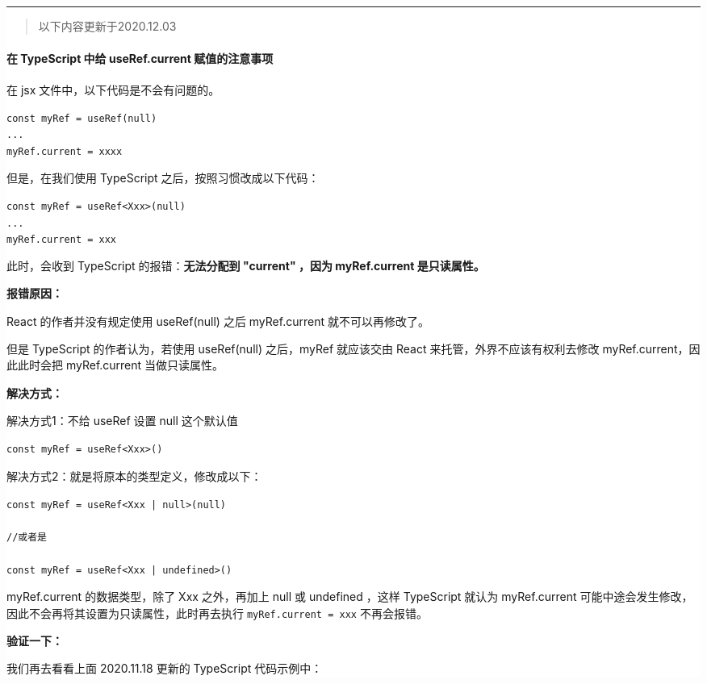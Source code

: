 ____



> 以下内容更新于2020.12.03

#### 在 TypeScript 中给 useRef.current 赋值的注意事项

在 jsx 文件中，以下代码是不会有问题的。

```
const myRef = useRef(null)
...
myRef.current = xxxx
```

但是，在我们使用 TypeScript 之后，按照习惯改成以下代码：

```
const myRef = useRef<Xxx>(null)
...
myRef.current = xxx
```

此时，会收到 TypeScript 的报错：**无法分配到 "current" ，因为 myRef.current 是只读属性。**



**报错原因：**

React 的作者并没有规定使用 useRef(null) 之后 myRef.current 就不可以再修改了。

但是 TypeScript 的作者认为，若使用 useRef(null) 之后，myRef 就应该交由 React 来托管，外界不应该有权利去修改 myRef.current，因此此时会把 myRef.current 当做只读属性。



**解决方式：**

解决方式1：不给 useRef 设置 null 这个默认值

```
const myRef = useRef<Xxx>()
```

解决方式2：就是将原本的类型定义，修改成以下：

```
const myRef = useRef<Xxx | null>(null)

//或者是

const myRef = useRef<Xxx | undefined>()
```

myRef.current 的数据类型，除了 Xxx 之外，再加上 null 或 undefined ，这样 TypeScript 就认为  myRef.current 可能中途会发生修改，因此不会再将其设置为只读属性，此时再去执行 `myRef.current = xxx` 不再会报错。



**验证一下：**

我们再去看看上面 2020.11.18 更新的 TypeScript 代码示例中：
